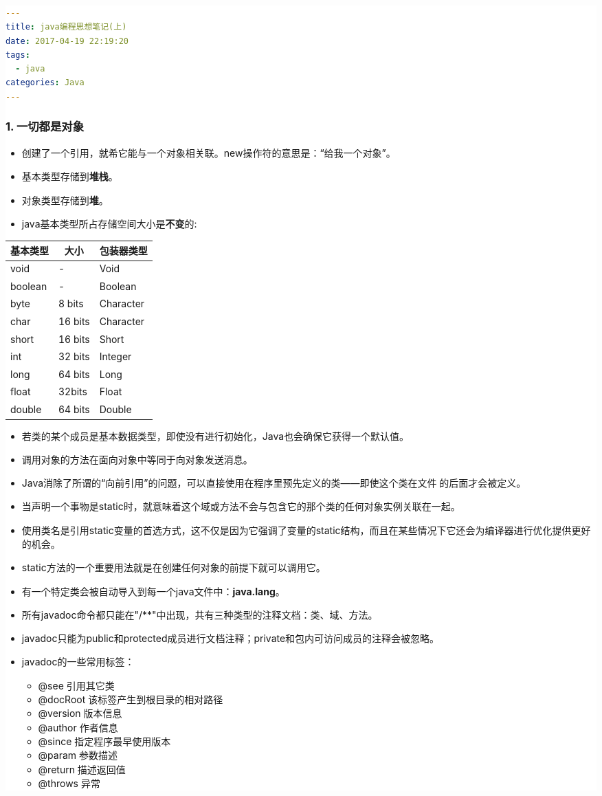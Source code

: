 ```yaml
---
title: java编程思想笔记(上)
date: 2017-04-19 22:19:20
tags:
  - java
categories: Java
---
```


### 1. 一切都是对象
* 创建了一个引用，就希它能与一个对象相关联。new操作符的意思是：“给我一个对象”。

* 基本类型存储到**堆栈**。
* 对象类型存储到**堆**。

* java基本类型所占存储空间大小是**不变**的:

基本类型 | 大小 | 包装器类型
--|---|--
void | - | Void
boolean | - | Boolean
byte | 8 bits | Character
char | 16 bits| Character
short | 16 bits | Short
int | 32 bits | Integer
long | 64 bits | Long
float | 32bits| Float
double | 64 bits | Double


* 若类的某个成员是基本数据类型，即使没有进行初始化，Java也会确保它获得一个默认值。

* 调用对象的方法在面向对象中等同于向对象发送消息。

* Java消除了所谓的“向前引用”的问题，可以直接使用在程序里预先定义的类——即使这个类在文件 的后面才会被定义。

* 当声明一个事物是static时，就意味着这个域或方法不会与包含它的那个类的任何对象实例关联在一起。

* 使用类名是引用static变量的首选方式，这不仅是因为它强调了变量的static结构，而且在某些情况下它还会为编译器进行优化提供更好的机会。

* static方法的一个重要用法就是在创建任何对象的前提下就可以调用它。

* 有一个特定类会被自动导入到每一个java文件中：**java.lang**。

* 所有javadoc命令都只能在"/**"中出现，共有三种类型的注释文档：类、域、方法。

* javadoc只能为public和protected成员进行文档注释；private和包内可访问成员的注释会被忽略。

* javadoc的一些常用标签：
    * @see 引用其它类
    * @docRoot 该标签产生到根目录的相对路径
    * @version 版本信息
    * @author 作者信息
    * @since 指定程序最早使用版本
    * @param 参数描述
    * @return 描述返回值
    * @throws 异常
